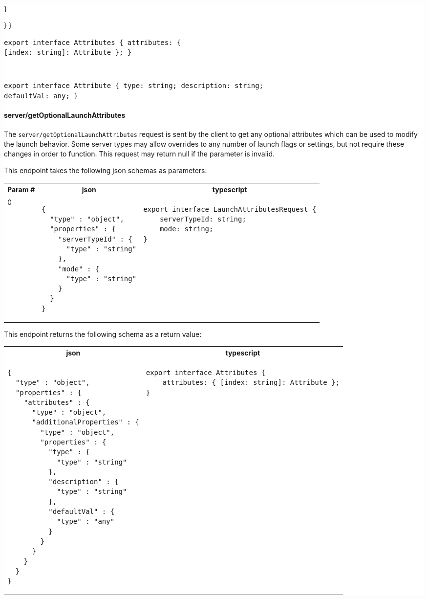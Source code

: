     }
  }
}</pre></td><td><pre>export interface Attributes {
    attributes: { [index: string]: Attribute };
}

export interface Attribute {
    type: string;
    description: string;
    defaultVal: any;
}</pre></td></tr></table>

#### server/getOptionalLaunchAttributes

 The `server/getOptionalLaunchAttributes` request is sent by the client to get any optional attributes which can be used to modify the launch behavior. Some server types may allow overrides to any number of launch flags or settings, but not require these changes in order to function. This request may return null if the parameter is invalid. 

This endpoint takes the following json schemas as parameters: 

<table><tr><th>Param #</th><th>json</th><th>typescript</th></tr>
<tr><td>0</td><td><pre>{
  "type" : "object",
  "properties" : {
    "serverTypeId" : {
      "type" : "string"
    },
    "mode" : {
      "type" : "string"
    }
  }
}</pre></td><td><pre>export interface LaunchAttributesRequest {
    serverTypeId: string;
    mode: string;
}</pre></td></tr></table>

This endpoint returns the following schema as a return value: 

<table><tr><th>json</th><th>typescript</th></tr>
<tr><td><pre>{
  "type" : "object",
  "properties" : {
    "attributes" : {
      "type" : "object",
      "additionalProperties" : {
        "type" : "object",
        "properties" : {
          "type" : {
            "type" : "string"
          },
          "description" : {
            "type" : "string"
          },
          "defaultVal" : {
            "type" : "any"
          }
        }
      }
    }
  }
}</pre></td><td><pre>export interface Attributes {
    attributes: { [index: string]: Attribute };
}
